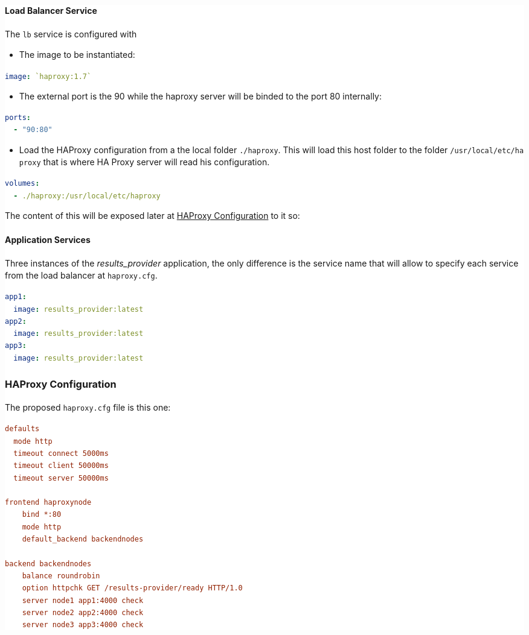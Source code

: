 ####  Load Balancer Service
The `lb` service is configured with
* The image to be instantiated: 
```yml
image: `haproxy:1.7`
```
* The external port is the 90 while the haproxy server will be binded to the port 80 internally: 
```yml
ports:
  - "90:80"
```
* Load the HAProxy configuration from a the local folder `./haproxy`. This will load this host folder to the folder  `/usr/local/etc/haproxy` that is where HA Proxy server will read his configuration.
```yml
volumes:
  - ./haproxy:/usr/local/etc/haproxy
```
The content of this will be exposed later at [HAProxy Configuration](#haproxyconfiguration) to it so:

####  Application Services 

Three instances of the *results_provider* application, the only difference is the service name that will allow to specify each service from the load balancer at `haproxy.cfg`.
```  yml
app1:
  image: results_provider:latest
app2:
  image: results_provider:latest
app3:
  image: results_provider:latest
```

###  HAProxy Configuration

The proposed `haproxy.cfg` file is this one:
```cfg
defaults
  mode http                               
  timeout connect 5000ms                   
  timeout client 50000ms                   
  timeout server 50000ms

frontend haproxynode
    bind *:80
    mode http
    default_backend backendnodes

backend backendnodes
    balance roundrobin
    option httpchk GET /results-provider/ready HTTP/1.0
    server node1 app1:4000 check
    server node2 app2:4000 check
    server node3 app3:4000 check
```
